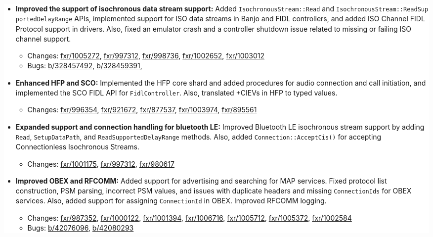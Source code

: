 *   **Improved the support of isochronous data stream support:** Added
    `IsochronousStream::Read` and `IsochronousStream::ReadSupportedDelayRange`
    APIs, implemented support for ISO data streams in Banjo and FIDL
    controllers, and added ISO Channel FIDL Protocol support in drivers. Also,
    fixed an emulator crash and a controller shutdown issue related to missing
    or failing ISO channel support.
    *   Changes:
        [fxr/1005272](https://fuchsia-review.googlesource.com/c/fuchsia/+/1005272),
        [fxr/997312](https://fuchsia-review.googlesource.com/c/fuchsia/+/997312),
        [fxr/998736](https://fuchsia-review.googlesource.com/c/fuchsia/+/998736),
        [fxr/1002652](https://fuchsia-review.googlesource.com/c/fuchsia/+/1002652),
        [fxr/1003012](https://fuchsia-review.googlesource.com/c/fuchsia/+/1003012)
    *   Bugs:
        [b/328457492](https://bugs.fuchsia.dev/p/fuchsia/issues/detail?id=328457492),
        [b/328459391](https://bugs.fuchsia.dev/p/fuchsia/issues/detail?id=328459391),

*   **Enhanced HFP and SCO:** Implemented the HFP core shard and added
    procedures for audio connection and call initiation, and implemented the SCO
    FIDL API for `FidlController`. Also, translated \+CIEVs in HFP to typed
    values.
    *   Changes:
        [fxr/996354](https://fuchsia-review.googlesource.com/c/fuchsia/+/996354),
        [fxr/921672](https://fuchsia-review.googlesource.com/c/fuchsia/+/921672),
        [fxr/877537](https://fuchsia-review.googlesource.com/c/fuchsia/+/877537),
        [fxr/1003974](https://fuchsia-review.googlesource.com/c/fuchsia/+/1003974),
        [fxr/895561](https://fuchsia-review.googlesource.com/c/fuchsia/+/895561)

*   **Expanded support and connection handling for bluetooth LE:** Improved
    Bluetooth LE isochronous stream support by adding `Read`, `SetupDataPath`,
    and `ReadSupportedDelayRange` methods. Also, added `Connection::AcceptCis()`
    for accepting Connectionless Isochronous Streams.
    *   Changes:
        [fxr/1001175](https://fuchsia-review.git.corp.google.com/c/fuchsia/+/1001175),
        [fxr/997312](https://fuchsia-review.googlesource.com/c/fuchsia/+/997312),
        [fxr/980617](https://fuchsia-review.googlesource.com/c/fuchsia/+/980617)

*   **Improved OBEX and RFCOMM:** Added support for advertising and searching
    for MAP services. Fixed protocol list construction, PSM parsing, incorrect
    PSM values, and issues with duplicate headers and missing `ConnectionIds`
    for OBEX services. Also, added support for assigning `ConnectionId` in OBEX.
    Improved RFCOMM logging.
    *   Changes:
        [fxr/987352](https://fuchsia-review.googlesource.com/c/fuchsia/+/987352),
        [fxr/1000122](https://fuchsia-review.googlesource.com/c/fuchsia/+/1000122),
        [fxr/1001394](https://fuchsia-review.googlesource.com/c/fuchsia/+/1001394),
        [fxr/1006716](https://fuchsia-review.googlesource.com/c/fuchsia/+/1006716),
        [fxr/1005712](https://fuchsia-review.googlesource.com/c/fuchsia/+/1005712),
        [fxr/1005372](https://fuchsia-review.googlesource.com/c/fuchsia/+/1005372),
        [fxr/1002584](https://fuchsia-review.googlesource.com/c/fuchsia/+/1002584)
    *   Bugs:
        [b/42076096](https://bugs.fuchsia.dev/p/fuchsia/issues/detail?id=42076096),
        [b/42080293](https://bugs.fuchsia.dev/p/fuchsia/issues/detail?id=42080293)
